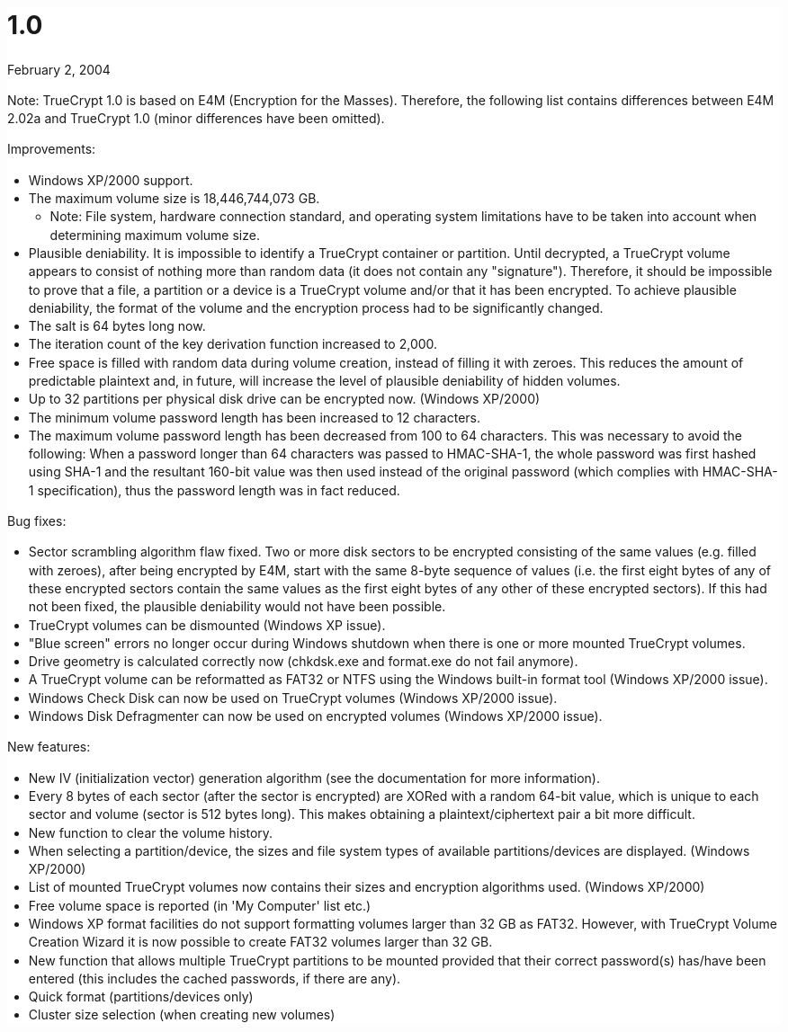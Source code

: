 
# 1.0
February 2, 2004

Note: TrueCrypt 1.0 is based on E4M (Encryption for the Masses). Therefore, the following list contains differences between E4M 2.02a and TrueCrypt 1.0 (minor differences have been omitted).

Improvements:

* Windows XP/2000 support.
* The maximum volume size is 18,446,744,073 GB.
    * Note: File system, hardware connection standard, and operating system limitations have to be taken into account when determining maximum volume size.
* Plausible deniability. It is impossible to identify a TrueCrypt container or partition. Until decrypted, a TrueCrypt volume appears to consist of nothing more than random data (it does not contain any "signature"). Therefore, it should be impossible to prove that a file, a partition or a device is a TrueCrypt volume and/or that it has been encrypted. To achieve plausible deniability, the format of the volume and the encryption process had to be significantly changed.
* The salt is 64 bytes long now.
* The iteration count of the key derivation function increased to 2,000.
* Free space is filled with random data during volume creation, instead of filling it with zeroes. This reduces the amount of predictable plaintext and, in future, will increase the level of plausible deniability of hidden volumes.
* Up to 32 partitions per physical disk drive can be encrypted now. (Windows XP/2000)
* The minimum volume password length has been increased to 12 characters.
* The maximum volume password length has been decreased from 100 to 64 characters. This was necessary to avoid the following: When a password longer than 64 characters was passed to HMAC-SHA-1, the whole password was first hashed using SHA-1 and the resultant 160-bit value was then used instead of the original password (which complies with HMAC-SHA-1 specification), thus the password length was in fact reduced.

Bug fixes:

* Sector scrambling algorithm flaw fixed. Two or more disk sectors to be encrypted consisting of the same values (e.g. filled with zeroes), after being encrypted by E4M, start with the same 8-byte sequence of values (i.e. the first eight bytes of any of these encrypted sectors contain the same values as the first eight bytes of any other of these encrypted sectors). If this had not been fixed, the plausible deniability would not have been possible.
* TrueCrypt volumes can be dismounted (Windows XP issue).
* "Blue screen" errors no longer occur during Windows shutdown when there is one or more mounted TrueCrypt volumes.
* Drive geometry is calculated correctly now (chkdsk.exe and format.exe do not fail anymore).
* A TrueCrypt volume can be reformatted as FAT32 or NTFS using the Windows built-in format tool (Windows XP/2000 issue).
* Windows Check Disk can now be used on TrueCrypt volumes (Windows XP/2000 issue).
* Windows Disk Defragmenter can now be used on encrypted volumes (Windows XP/2000 issue).

New features:

* New IV (initialization vector) generation algorithm (see the documentation for more information).
* Every 8 bytes of each sector (after the sector is encrypted) are XORed with a random 64-bit value, which is unique to each sector and volume (sector is 512 bytes long). This makes obtaining a plaintext/ciphertext pair a bit more difficult.
* New function to clear the volume history.
* When selecting a partition/device, the sizes and file system types of available partitions/devices are displayed.  (Windows XP/2000)
* List of mounted TrueCrypt volumes now contains their sizes and encryption algorithms used.  (Windows XP/2000)
* Free volume space is reported (in 'My Computer' list etc.)
* Windows XP format facilities do not support formatting volumes larger than 32 GB as FAT32. However, with TrueCrypt Volume Creation Wizard it is now possible to create FAT32 volumes larger than 32 GB.
* New function that allows multiple TrueCrypt partitions to be mounted provided that their correct password(s) has/have been entered (this includes the cached passwords, if there are any).
* Quick format (partitions/devices only)
* Cluster size selection (when creating new volumes)
